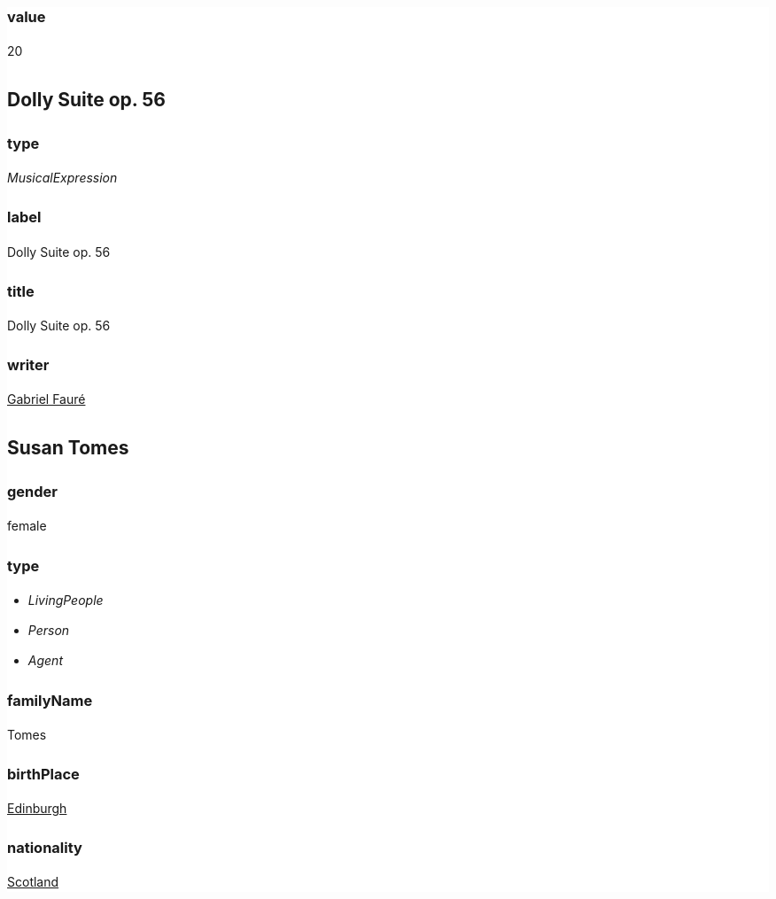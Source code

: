 ### value


20

## Dolly Suite op. 56

### type


*MusicalExpression*

### label


Dolly Suite op. 56

### title


Dolly Suite op. 56

### writer


[Gabriel Fauré](#Gabriel-Fauré)

## Susan Tomes

### gender


female

### type

 - *LivingPeople*

 - *Person*

 - *Agent*

### familyName


Tomes

### birthPlace


[Edinburgh](#Edinburgh)

### nationality


[Scotland](#Scotland)
